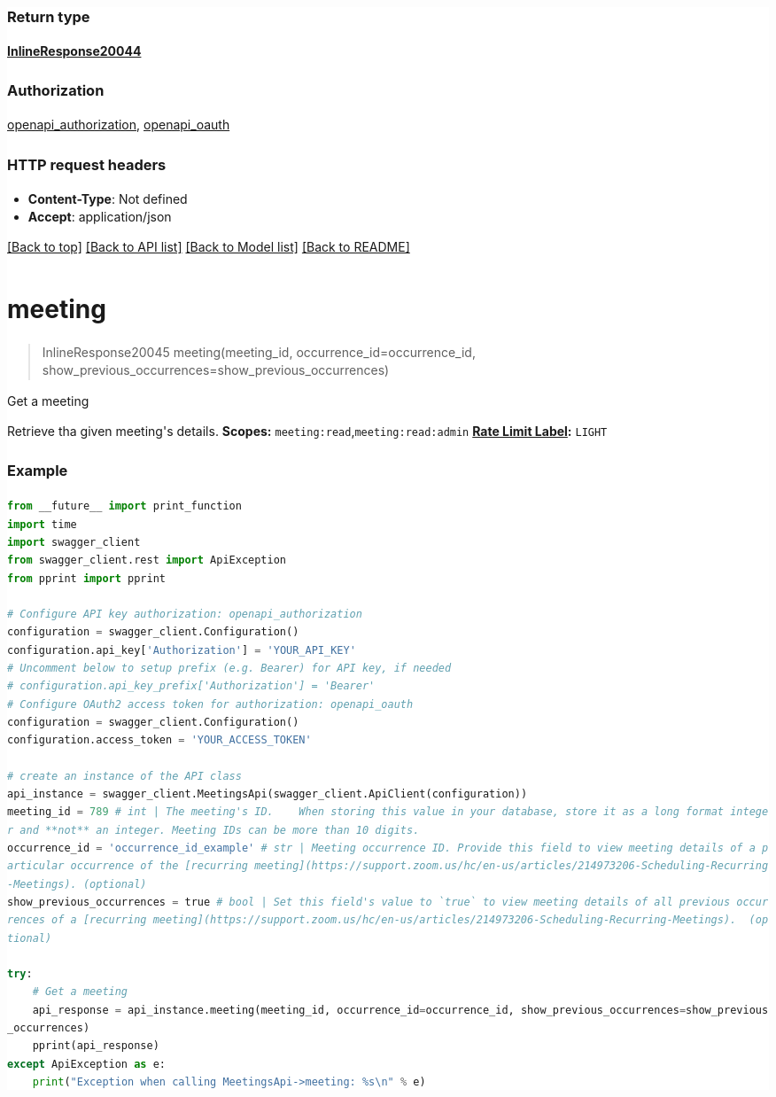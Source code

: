 ### Return type

[**InlineResponse20044**](InlineResponse20044.md)

### Authorization

[openapi_authorization](../README.md#openapi_authorization), [openapi_oauth](../README.md#openapi_oauth)

### HTTP request headers

 - **Content-Type**: Not defined
 - **Accept**: application/json

[[Back to top]](#) [[Back to API list]](../README.md#documentation-for-api-endpoints) [[Back to Model list]](../README.md#documentation-for-models) [[Back to README]](../README.md)

# **meeting**
> InlineResponse20045 meeting(meeting_id, occurrence_id=occurrence_id, show_previous_occurrences=show_previous_occurrences)

Get a meeting

Retrieve tha given meeting's details.        **Scopes:** `meeting:read`,`meeting:read:admin`  **[Rate Limit Label](https://marketplace.zoom.us/docs/api-reference/rate-limits#rate-limits):** `LIGHT`

### Example
```python
from __future__ import print_function
import time
import swagger_client
from swagger_client.rest import ApiException
from pprint import pprint

# Configure API key authorization: openapi_authorization
configuration = swagger_client.Configuration()
configuration.api_key['Authorization'] = 'YOUR_API_KEY'
# Uncomment below to setup prefix (e.g. Bearer) for API key, if needed
# configuration.api_key_prefix['Authorization'] = 'Bearer'
# Configure OAuth2 access token for authorization: openapi_oauth
configuration = swagger_client.Configuration()
configuration.access_token = 'YOUR_ACCESS_TOKEN'

# create an instance of the API class
api_instance = swagger_client.MeetingsApi(swagger_client.ApiClient(configuration))
meeting_id = 789 # int | The meeting's ID.    When storing this value in your database, store it as a long format integer and **not** an integer. Meeting IDs can be more than 10 digits.
occurrence_id = 'occurrence_id_example' # str | Meeting occurrence ID. Provide this field to view meeting details of a particular occurrence of the [recurring meeting](https://support.zoom.us/hc/en-us/articles/214973206-Scheduling-Recurring-Meetings). (optional)
show_previous_occurrences = true # bool | Set this field's value to `true` to view meeting details of all previous occurrences of a [recurring meeting](https://support.zoom.us/hc/en-us/articles/214973206-Scheduling-Recurring-Meetings).  (optional)

try:
    # Get a meeting
    api_response = api_instance.meeting(meeting_id, occurrence_id=occurrence_id, show_previous_occurrences=show_previous_occurrences)
    pprint(api_response)
except ApiException as e:
    print("Exception when calling MeetingsApi->meeting: %s\n" % e)
```
